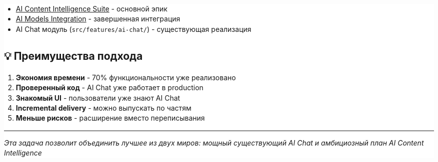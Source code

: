 - [AI Content Intelligence Suite](ai-content-intelligence-epic.md) - основной эпик
- [AI Models Integration](../completed/ai-models-integration.md) - завершенная интеграция
- AI Chat модуль (`src/features/ai-chat/`) - существующая реализация

## 💡 Преимущества подхода

1. **Экономия времени** - 70% функциональности уже реализовано
2. **Проверенный код** - AI Chat уже работает в production
3. **Знакомый UI** - пользователи уже знают AI Chat
4. **Incremental delivery** - можно выпускать по частям
5. **Меньше рисков** - расширение вместо переписывания

---

*Эта задача позволит объединить лучшее из двух миров: мощный существующий AI Chat и амбициозный план AI Content Intelligence*